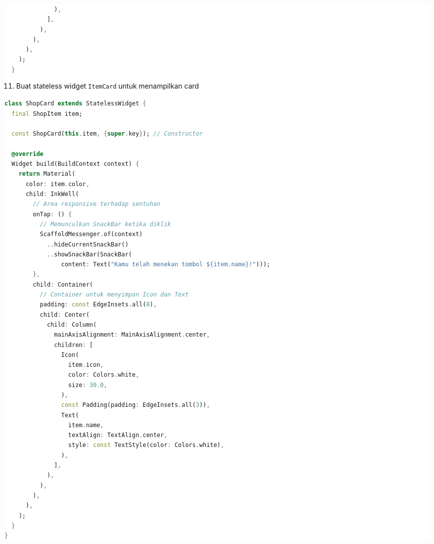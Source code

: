 ```dart
              ),
            ],
          ),
        ),
      ),
    );
  }
```

11. Buat stateless widget `ItemCard` untuk menampilkan card
```dart
class ShopCard extends StatelessWidget {
  final ShopItem item;

  const ShopCard(this.item, {super.key}); // Constructor

  @override
  Widget build(BuildContext context) {
    return Material(
      color: item.color,
      child: InkWell(
        // Area responsive terhadap sentuhan
        onTap: () {
          // Memunculkan SnackBar ketika diklik
          ScaffoldMessenger.of(context)
            ..hideCurrentSnackBar()
            ..showSnackBar(SnackBar(
                content: Text("Kamu telah menekan tombol ${item.name}!")));
        },
        child: Container(
          // Container untuk menyimpan Icon dan Text
          padding: const EdgeInsets.all(8),
          child: Center(
            child: Column(
              mainAxisAlignment: MainAxisAlignment.center,
              children: [
                Icon(
                  item.icon,
                  color: Colors.white,
                  size: 30.0,
                ),
                const Padding(padding: EdgeInsets.all(3)),
                Text(
                  item.name,
                  textAlign: TextAlign.center,
                  style: const TextStyle(color: Colors.white),
                ),
              ],
            ),
          ),
        ),
      ),
    );
  }
}
```

